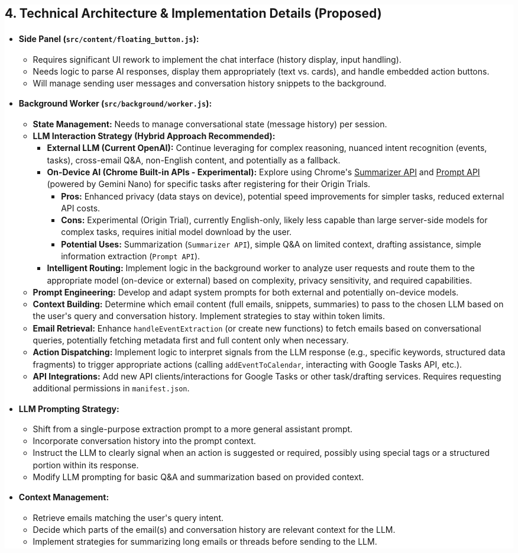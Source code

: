 ## 4. Technical Architecture & Implementation Details (Proposed)

*   **Side Panel (`src/content/floating_button.js`):**
    *   Requires significant UI rework to implement the chat interface (history display, input handling).
    *   Needs logic to parse AI responses, display them appropriately (text vs. cards), and handle embedded action buttons.
    *   Will manage sending user messages and conversation history snippets to the background.

*   **Background Worker (`src/background/worker.js`):**
    *   **State Management:** Needs to manage conversational state (message history) per session.
    *   **LLM Interaction Strategy (Hybrid Approach Recommended):**
        *   **External LLM (Current OpenAI):** Continue leveraging for complex reasoning, nuanced intent recognition (events, tasks), cross-email Q&A, non-English content, and potentially as a fallback.
        *   **On-Device AI (Chrome Built-in APIs - Experimental):** Explore using Chrome's [Summarizer API](https://developer.chrome.com/docs/ai/summarizer-api) and [Prompt API](https://developer.chrome.com/docs/extensions/ai/prompt-api) (powered by Gemini Nano) for specific tasks after registering for their Origin Trials.
            *   **Pros:** Enhanced privacy (data stays on device), potential speed improvements for simpler tasks, reduced external API costs.
            *   **Cons:** Experimental (Origin Trial), currently English-only, likely less capable than large server-side models for complex tasks, requires initial model download by the user.
            *   **Potential Uses:** Summarization (`Summarizer API`), simple Q&A on limited context, drafting assistance, simple information extraction (`Prompt API`).
        *   **Intelligent Routing:** Implement logic in the background worker to analyze user requests and route them to the appropriate model (on-device or external) based on complexity, privacy sensitivity, and required capabilities.
    *   **Prompt Engineering:** Develop and adapt system prompts for both external and potentially on-device models.
    *   **Context Building:** Determine which email content (full emails, snippets, summaries) to pass to the chosen LLM based on the user's query and conversation history. Implement strategies to stay within token limits.
    *   **Email Retrieval:** Enhance `handleEventExtraction` (or create new functions) to fetch emails based on conversational queries, potentially fetching metadata first and full content only when necessary.
    *   **Action Dispatching:** Implement logic to interpret signals from the LLM response (e.g., specific keywords, structured data fragments) to trigger appropriate actions (calling `addEventToCalendar`, interacting with Google Tasks API, etc.).
    *   **API Integrations:** Add new API clients/interactions for Google Tasks or other task/drafting services. Requires requesting additional permissions in `manifest.json`.

*   **LLM Prompting Strategy:**
    *   Shift from a single-purpose extraction prompt to a more general assistant prompt.
    *   Incorporate conversation history into the prompt context.
    *   Instruct the LLM to clearly signal when an action is suggested or required, possibly using special tags or a structured portion within its response.
    *   Modify LLM prompting for basic Q&A and summarization based on provided context.

*   **Context Management:**
    *   Retrieve emails matching the user's query intent.
    *   Decide which parts of the email(s) and conversation history are relevant context for the LLM.
    *   Implement strategies for summarizing long emails or threads before sending to the LLM.
